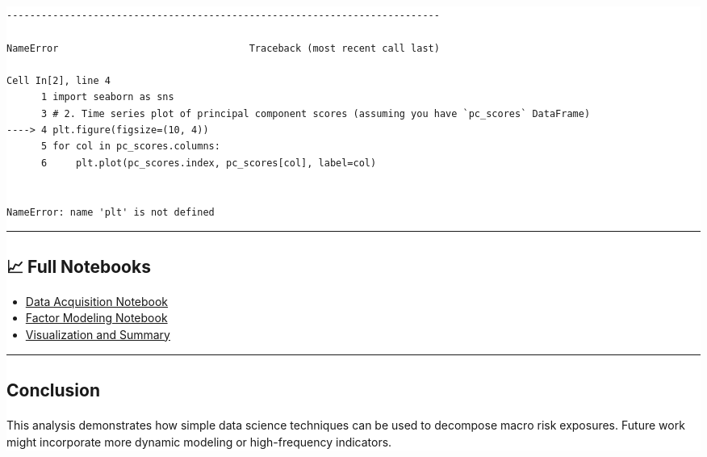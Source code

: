 
    ---------------------------------------------------------------------------

    NameError                                 Traceback (most recent call last)

    Cell In[2], line 4
          1 import seaborn as sns
          3 # 2. Time series plot of principal component scores (assuming you have `pc_scores` DataFrame)
    ----> 4 plt.figure(figsize=(10, 4))
          5 for col in pc_scores.columns:
          6     plt.plot(pc_scores.index, pc_scores[col], label=col)


    NameError: name 'plt' is not defined

```python

```

```python

```

---

## 📈 Full Notebooks

- [Data Acquisition Notebook](../notebooks/01_data_acquisition.ipynb)
- [Factor Modeling Notebook](../notebooks/02_factor_modeling.ipynb)
- [Visualization and Summary](../notebooks/04_summary_report.ipynb)

---

## Conclusion

This analysis demonstrates how simple data science techniques can be used to decompose macro risk exposures. Future work might incorporate more dynamic modeling or high-frequency indicators.
